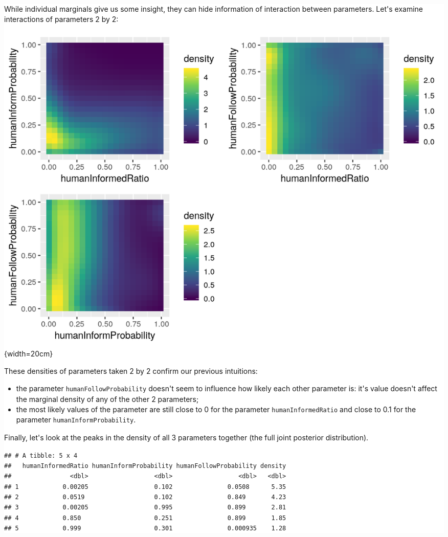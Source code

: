 While individual marginals give us some insight, they can hide information of interaction between parameters. Let's examine interactions of parameters 2 by 2:

![](fig/kde_marginal_2.png){width=20cm}

These densities of parameters taken 2 by 2 confirm our previous intuitions:

- the parameter `humanFollowProbability` doesn't seem to influence how likely each other parameter is: it's value doesn't affect the marginal density of any of the other 2 parameters;
- the most likely values of the parameter are still close to 0 for the parameter `humanInformedRatio` and close to 0.1 for the parameter `humanInformProbability`. 

Finally, let's look at the peaks in the density of all 3 parameters together (the full joint posterior distribution).

```
## # A tibble: 5 x 4
##   humanInformedRatio humanInformProbability humanFollowProbability density
##                <dbl>                  <dbl>                  <dbl>   <dbl>
## 1            0.00205                  0.102               0.0508      5.35
## 2            0.0519                   0.102               0.849       4.23
## 3            0.00205                  0.995               0.899       2.81
## 4            0.850                    0.251               0.899       1.85
## 5            0.999                    0.301               0.000935    1.28
```
